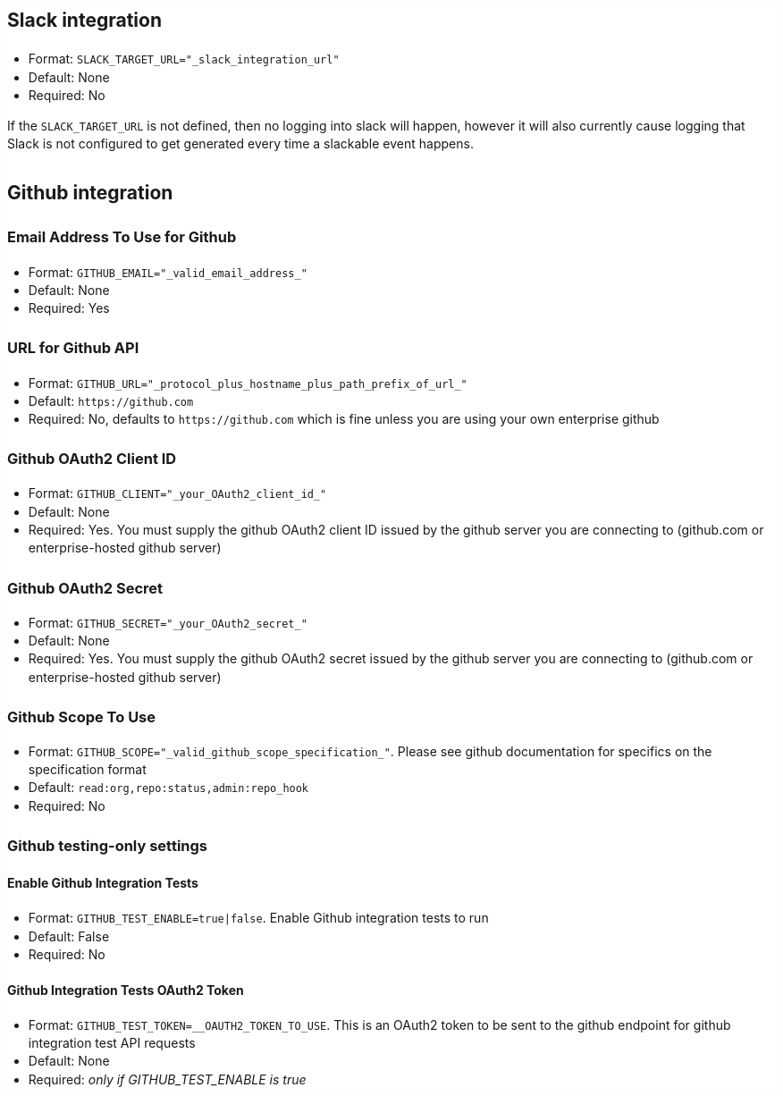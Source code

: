 ## Slack integration
- Format: `SLACK_TARGET_URL="_slack_integration_url"`
- Default: None
- Required: No

If the `SLACK_TARGET_URL` is not defined, then no logging into slack will happen, however it will also
currently cause logging that Slack is not configured to get generated every time a slackable event happens.

## Github integration

### Email Address To Use for Github
- Format: `GITHUB_EMAIL="_valid_email_address_"`
- Default: None
- Required: Yes

### URL for Github API
- Format: `GITHUB_URL="_protocol_plus_hostname_plus_path_prefix_of_url_"`
- Default: `https://github.com`
- Required: No, defaults to `https://github.com` which is fine unless you are using your own
enterprise github

### Github OAuth2 Client ID
- Format: `GITHUB_CLIENT="_your_OAuth2_client_id_"`
- Default: None
- Required: Yes.  You must supply the github OAuth2 client ID issued by the github server you are
connecting to (github.com or enterprise-hosted github server)

### Github OAuth2 Secret
- Format: `GITHUB_SECRET="_your_OAuth2_secret_"`
- Default: None
- Required: Yes.  You must supply the github OAuth2 secret issued by the github server you are
connecting to (github.com or enterprise-hosted github server)

### Github Scope To Use
- Format: `GITHUB_SCOPE="_valid_github_scope_specification_"`.  Please see github documentation for
specifics on the specification format
- Default: `read:org,repo:status,admin:repo_hook`
- Required: No

### Github testing-only settings

#### Enable Github Integration Tests
- Format: `GITHUB_TEST_ENABLE=true|false`.  Enable Github integration tests to run
- Default: False
- Required: No

#### Github Integration Tests OAuth2 Token
- Format: `GITHUB_TEST_TOKEN=__OAUTH2_TOKEN_TO_USE`.  This is an OAuth2 token to be sent to the
github endpoint for github integration test API requests
- Default: None
- Required: _only if GITHUB_TEST_ENABLE is true_
